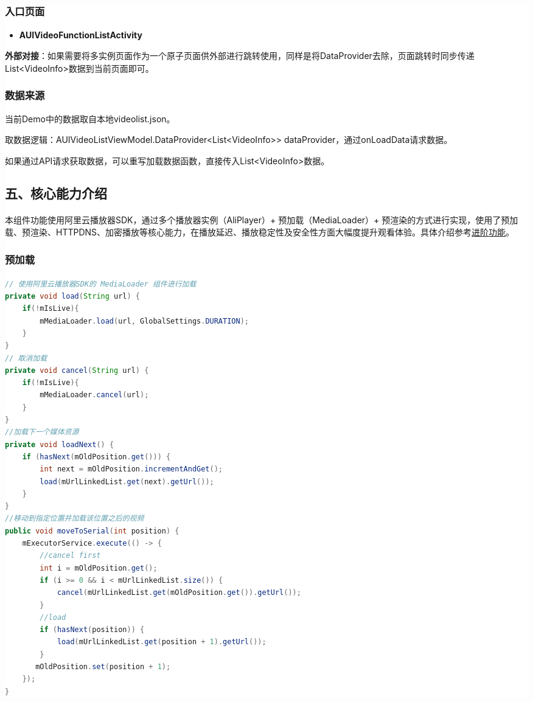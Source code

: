 ### **入口页面**

* **AUIVideoFunctionListActivity**

**外部对接**：如果需要将多实例页面作为一个原子页面供外部进行跳转使用，同样是将DataProvider去除，页面跳转时同步传递List\<VideoInfo\>数据到当前页面即可。

### **数据来源**

当前Demo中的数据取自本地videolist.json。

取数据逻辑：AUIVideoListViewModel.DataProvider<List\<VideoInfo\>> dataProvider，通过onLoadData请求数据。

如果通过API请求获取数据，可以重写加载数据函数，直接传入List\<VideoInfo\>数据。

## **五、核心能力介绍**

本组件功能使用阿里云播放器SDK，通过多个播放器实例（AliPlayer）+ 预加载（MediaLoader）+ 预渲染的方式进行实现，使用了预加载、预渲染、HTTPDNS、加密播放等核心能力，在播放延迟、播放稳定性及安全性方面大幅度提升观看体验。具体介绍参考[进阶功能](https://help.aliyun.com/zh/vod/developer-reference/advanced-features)。

### **预加载**

```java
// 使用阿里云播放器SDK的 MediaLoader 组件进行加载
private void load(String url) {
    if(!mIsLive){
        mMediaLoader.load(url, GlobalSettings.DURATION);
    }
}
// 取消加载
private void cancel(String url) {
    if(!mIsLive){
        mMediaLoader.cancel(url);
    }
}
//加载下一个媒体资源
private void loadNext() {
    if (hasNext(mOldPosition.get())) {
        int next = mOldPosition.incrementAndGet();
        load(mUrlLinkedList.get(next).getUrl());
    }
}
//移动到指定位置并加载该位置之后的视频
public void moveToSerial(int position) {
    mExecutorService.execute(() -> {
        //cancel first
        int i = mOldPosition.get();
        if (i >= 0 && i < mUrlLinkedList.size()) {
            cancel(mUrlLinkedList.get(mOldPosition.get()).getUrl());
        }
        //load
        if (hasNext(position)) {
            load(mUrlLinkedList.get(position + 1).getUrl());
        }
       mOldPosition.set(position + 1);
    });
}
```
